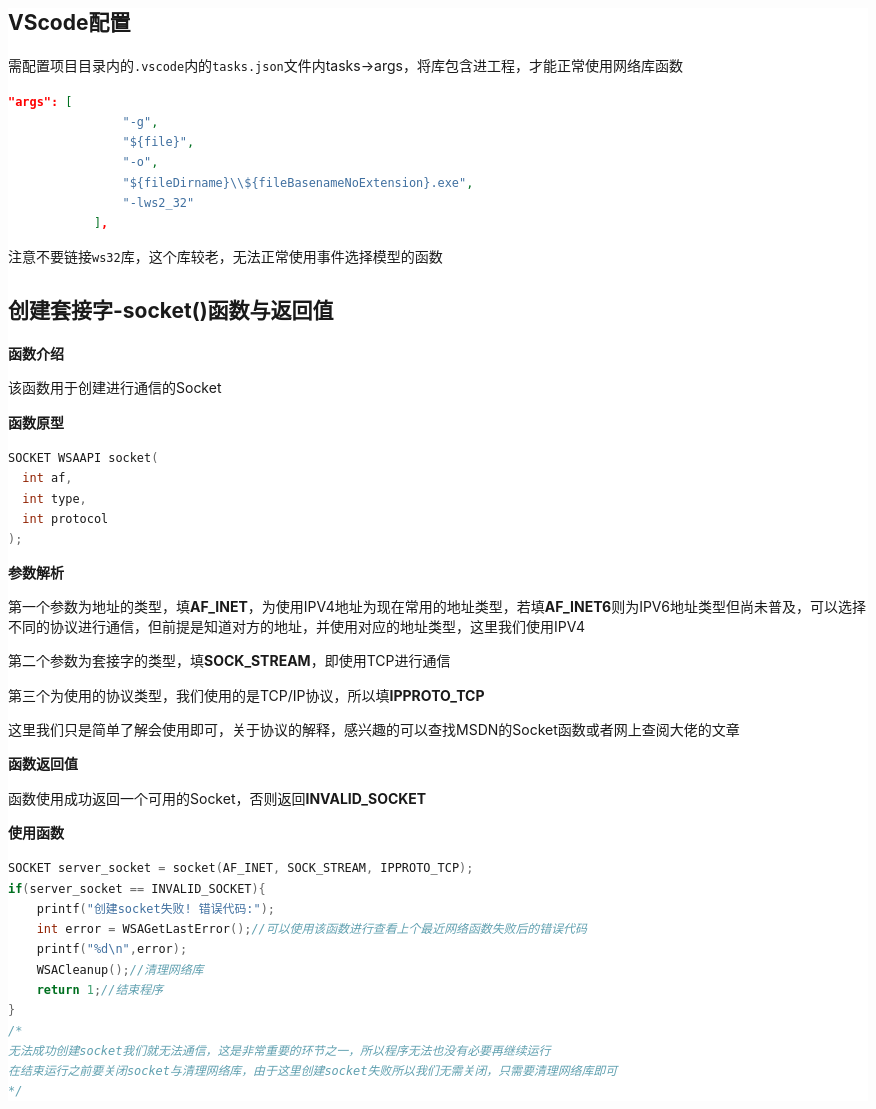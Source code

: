 

## VScode配置

需配置项目目录内的`.vscode`内的`tasks.json`文件内tasks->args，将库包含进工程，才能正常使用网络库函数

```json
"args": [
                "-g",
                "${file}",
                "-o",
                "${fileDirname}\\${fileBasenameNoExtension}.exe",
                "-lws2_32"
            ],
```

注意不要链接`ws32`库，这个库较老，无法正常使用事件选择模型的函数



## 创建套接字-socket()函数与返回值



**函数介绍**

该函数用于创建进行通信的Socket

**函数原型**

```c
SOCKET WSAAPI socket(
  int af,
  int type,
  int protocol
);
```

**参数解析**

第一个参数为地址的类型，填**AF_INET**，为使用IPV4地址为现在常用的地址类型，若填**AF_INET6**则为IPV6地址类型但尚未普及，可以选择不同的协议进行通信，但前提是知道对方的地址，并使用对应的地址类型，这里我们使用IPV4

第二个参数为套接字的类型，填**SOCK_STREAM**，即使用TCP进行通信

第三个为使用的协议类型，我们使用的是TCP/IP协议，所以填**IPPROTO_TCP**

这里我们只是简单了解会使用即可，关于协议的解释，感兴趣的可以查找MSDN的Socket函数或者网上查阅大佬的文章

**函数返回值**

函数使用成功返回一个可用的Socket，否则返回**INVALID_SOCKET**

**使用函数**

```c
SOCKET server_socket = socket(AF_INET, SOCK_STREAM, IPPROTO_TCP);
if(server_socket == INVALID_SOCKET){
    printf("创建socket失败! 错误代码:");
    int error = WSAGetLastError();//可以使用该函数进行查看上个最近网络函数失败后的错误代码
    printf("%d\n",error);
    WSACleanup();//清理网络库
    return 1;//结束程序
}
/*
无法成功创建socket我们就无法通信，这是非常重要的环节之一，所以程序无法也没有必要再继续运行
在结束运行之前要关闭socket与清理网络库，由于这里创建socket失败所以我们无需关闭，只需要清理网络库即可
*/
```
